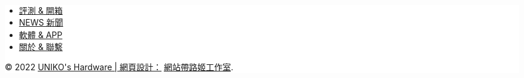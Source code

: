 -   [評測 & 開箱](https://unikoshardware.com/category/review)
-   [NEWS 新聞](https://unikoshardware.com/category/news)
-   [軟體 & APP](https://unikoshardware.com/category/software-app)
-   [關於 & 聯繫](https://unikoshardware.com/contact-us)

© 2022 [UNIKO's Hardware | 網頁設計：](https://www.unikoshardware.com/ "玩家觀點看產品，真實呈現數據與體驗！ 電腦軟硬體、電競周邊，輕開箱、專業評測、業界新聞、RGB 改裝、專題評測、水冷改裝！") [網站帶路姬工作室](https://wpointer.com/ "網站帶路姬工作室").